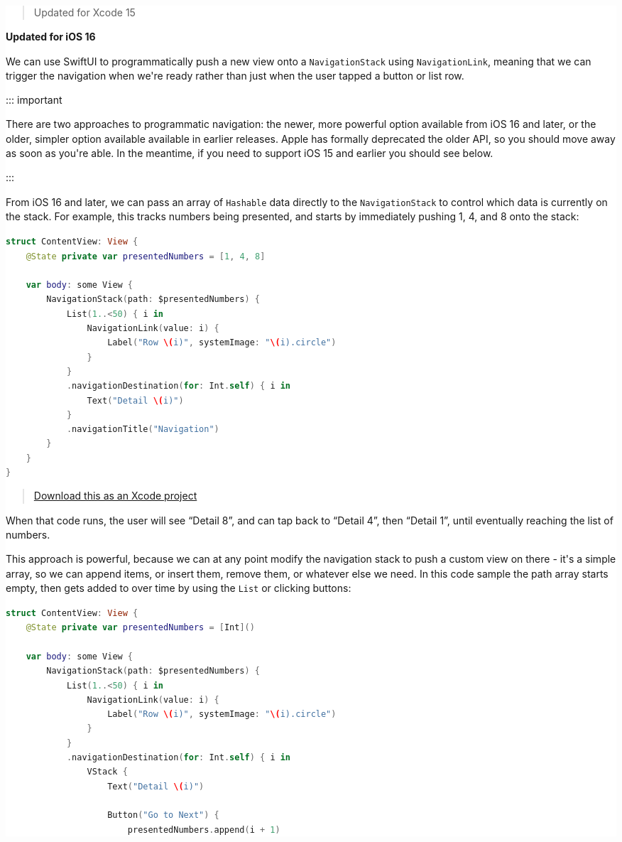 > Updated for Xcode 15

**Updated for iOS 16**

We can use SwiftUI to programmatically push a new view onto a `NavigationStack` using `NavigationLink`, meaning that we can trigger the navigation when we're ready rather than just when the user tapped a button or list row.

::: important

There are two approaches to programmatic navigation: the newer, more powerful option available from iOS 16 and later, or the older, simpler option available available in earlier releases. Apple has formally deprecated the older API, so you should move away as soon as you're able. In the meantime, if you need to support iOS 15 and earlier you should see below.

:::

From iOS 16 and later, we can pass an array of `Hashable` data directly to the `NavigationStack` to control which data is currently on the stack. For example, this tracks numbers being presented, and starts by immediately pushing 1, 4, and 8 onto the stack:

```swift
struct ContentView: View {
    @State private var presentedNumbers = [1, 4, 8]

    var body: some View {
        NavigationStack(path: $presentedNumbers) {
            List(1..<50) { i in
                NavigationLink(value: i) {
                    Label("Row \(i)", systemImage: "\(i).circle")
                }
            }
            .navigationDestination(for: Int.self) { i in
                Text("Detail \(i)")
            }
            .navigationTitle("Navigation")
        }
    }
}
```

> [<FontIcon icon="fas fa-file-zipper"/>Download this as an Xcode project](https://hackingwithswift.com/files/projects/swiftui/how-to-use-programmatic-navigation-in-swiftui-1.zip)

When that code runs, the user will see “Detail 8”, and can tap back to “Detail 4”, then “Detail 1”, until eventually reaching the list of numbers.

This approach is powerful, because we can at any point modify the navigation stack to push a custom view on there - it's a simple array, so we can append items, or insert them, remove them, or whatever else we need. In this code sample the path array starts empty, then gets added to over time by using the `List` or clicking buttons:

```swift
struct ContentView: View {
    @State private var presentedNumbers = [Int]()

    var body: some View {
        NavigationStack(path: $presentedNumbers) {
            List(1..<50) { i in
                NavigationLink(value: i) {
                    Label("Row \(i)", systemImage: "\(i).circle")
                }
            }
            .navigationDestination(for: Int.self) { i in
                VStack {
                    Text("Detail \(i)")

                    Button("Go to Next") {
                        presentedNumbers.append(i + 1)
```